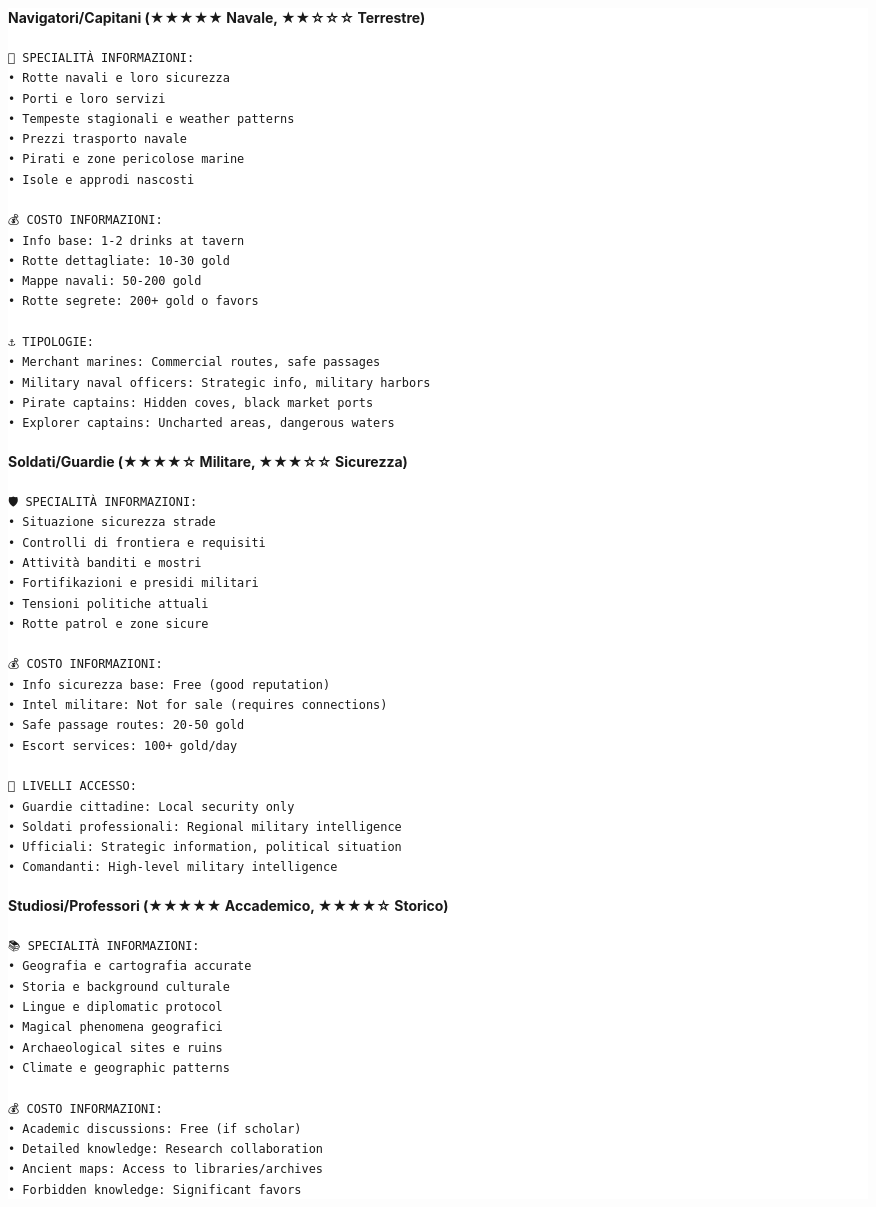 #### **Navigatori/Capitani** (★★★★★ Navale, ★★☆☆☆ Terrestre)
```
🚢 SPECIALITÀ INFORMAZIONI:
• Rotte navali e loro sicurezza
• Porti e loro servizi
• Tempeste stagionali e weather patterns
• Prezzi trasporto navale
• Pirati e zone pericolose marine
• Isole e approdi nascosti

💰 COSTO INFORMAZIONI:
• Info base: 1-2 drinks at tavern
• Rotte dettagliate: 10-30 gold
• Mappe navali: 50-200 gold
• Rotte segrete: 200+ gold o favors

⚓ TIPOLOGIE:
• Merchant marines: Commercial routes, safe passages
• Military naval officers: Strategic info, military harbors
• Pirate captains: Hidden coves, black market ports
• Explorer captains: Uncharted areas, dangerous waters
```

#### **Soldati/Guardie** (★★★★☆ Militare, ★★★☆☆ Sicurezza)
```
🛡️ SPECIALITÀ INFORMAZIONI:
• Situazione sicurezza strade
• Controlli di frontiera e requisiti
• Attività banditi e mostri
• Fortifikazioni e presidi militari
• Tensioni politiche attuali
• Rotte patrol e zone sicure

💰 COSTO INFORMAZIONI:
• Info sicurezza base: Free (good reputation)
• Intel militare: Not for sale (requires connections)
• Safe passage routes: 20-50 gold
• Escort services: 100+ gold/day

🏰 LIVELLI ACCESSO:
• Guardie cittadine: Local security only
• Soldati professionali: Regional military intelligence
• Ufficiali: Strategic information, political situation
• Comandanti: High-level military intelligence
```

#### **Studiosi/Professori** (★★★★★ Accademico, ★★★★☆ Storico)
```
📚 SPECIALITÀ INFORMAZIONI:
• Geografia e cartografia accurate
• Storia e background culturale
• Lingue e diplomatic protocol
• Magical phenomena geografici
• Archaeological sites e ruins
• Climate e geographic patterns

💰 COSTO INFORMAZIONI:
• Academic discussions: Free (if scholar)
• Detailed knowledge: Research collaboration
• Ancient maps: Access to libraries/archives
• Forbidden knowledge: Significant favors

```
